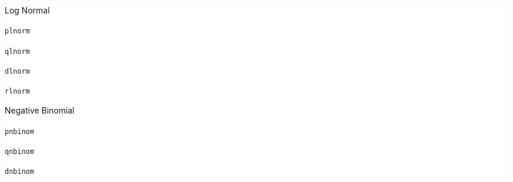 </td>

</tr>

<tr>

<td style="text-align:left;">

Log Normal

</td>

<td style="text-align:left;">

`plnorm`

</td>

<td style="text-align:left;">

`qlnorm`

</td>

<td style="text-align:left;">

`dlnorm`

</td>

<td style="text-align:left;">

`rlnorm`

</td>

</tr>

<tr>

<td style="text-align:left;">

Negative Binomial

</td>

<td style="text-align:left;">

`pnbinom`

</td>

<td style="text-align:left;">

`qnbinom`

</td>

<td style="text-align:left;">

`dnbinom`

</td>

<td style="text-align:left;">
